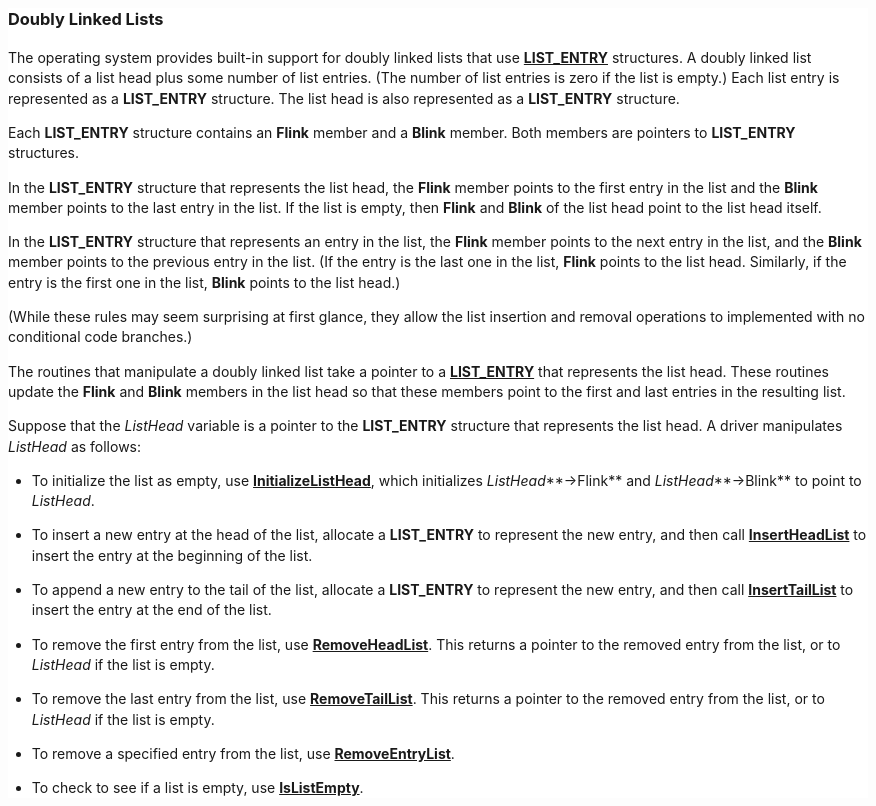 ### Doubly Linked Lists

The operating system provides built-in support for doubly linked lists that use [**LIST\_ENTRY**](/windows/win32/api/ntdef/ns-ntdef-_list_entry) structures. A doubly linked list consists of a list head plus some number of list entries. (The number of list entries is zero if the list is empty.) Each list entry is represented as a **LIST\_ENTRY** structure. The list head is also represented as a **LIST\_ENTRY** structure.

Each **LIST\_ENTRY** structure contains an **Flink** member and a **Blink** member. Both members are pointers to **LIST\_ENTRY** structures.

In the **LIST\_ENTRY** structure that represents the list head, the **Flink** member points to the first entry in the list and the **Blink** member points to the last entry in the list. If the list is empty, then **Flink** and **Blink** of the list head point to the list head itself.

In the **LIST\_ENTRY** structure that represents an entry in the list, the **Flink** member points to the next entry in the list, and the **Blink** member points to the previous entry in the list. (If the entry is the last one in the list, **Flink** points to the list head. Similarly, if the entry is the first one in the list, **Blink** points to the list head.)

(While these rules may seem surprising at first glance, they allow the list insertion and removal operations to implemented with no conditional code branches.)

The routines that manipulate a doubly linked list take a pointer to a [**LIST\_ENTRY**](/windows/win32/api/ntdef/ns-ntdef-_list_entry) that represents the list head. These routines update the **Flink** and **Blink** members in the list head so that these members point to the first and last entries in the resulting list.

Suppose that the *ListHead* variable is a pointer to the **LIST\_ENTRY** structure that represents the list head. A driver manipulates *ListHead* as follows:

-   To initialize the list as empty, use [**InitializeListHead**](/windows-hardware/drivers/ddi/wdm/nf-wdm-initializelisthead), which initializes *ListHead***-&gt;Flink** and *ListHead***-&gt;Blink** to point to *ListHead*.

-   To insert a new entry at the head of the list, allocate a **LIST\_ENTRY** to represent the new entry, and then call [**InsertHeadList**](/windows-hardware/drivers/ddi/wdm/nf-wdm-insertheadlist) to insert the entry at the beginning of the list.

-   To append a new entry to the tail of the list, allocate a **LIST\_ENTRY** to represent the new entry, and then call [**InsertTailList**](/windows-hardware/drivers/ddi/wdm/nf-wdm-inserttaillist) to insert the entry at the end of the list.

-   To remove the first entry from the list, use [**RemoveHeadList**](/windows-hardware/drivers/ddi/wdm/nf-wdm-removeheadlist). This returns a pointer to the removed entry from the list, or to *ListHead* if the list is empty.

-   To remove the last entry from the list, use [**RemoveTailList**](/windows-hardware/drivers/ddi/wdm/nf-wdm-removetaillist). This returns a pointer to the removed entry from the list, or to *ListHead* if the list is empty.

-   To remove a specified entry from the list, use [**RemoveEntryList**](/windows-hardware/drivers/ddi/wdm/nf-wdm-removeentrylist).

-   To check to see if a list is empty, use [**IsListEmpty**](/windows-hardware/drivers/ddi/wdm/nf-wdm-islistempty).
